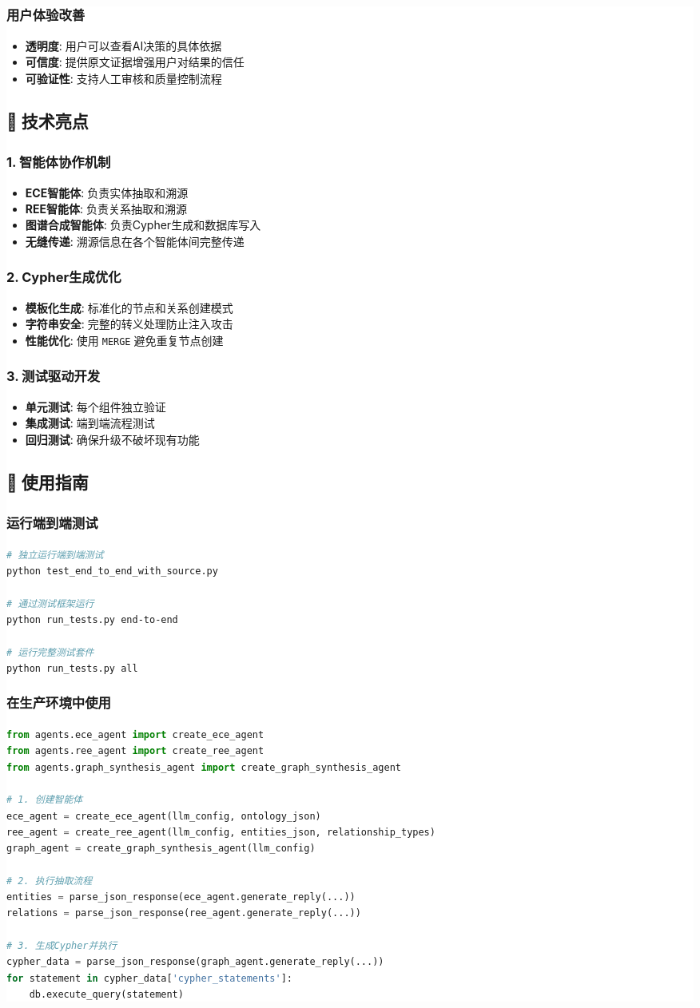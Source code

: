 ### 用户体验改善
- **透明度**: 用户可以查看AI决策的具体依据
- **可信度**: 提供原文证据增强用户对结果的信任
- **可验证性**: 支持人工审核和质量控制流程

## 🚀 技术亮点

### 1. 智能体协作机制
- **ECE智能体**: 负责实体抽取和溯源
- **REE智能体**: 负责关系抽取和溯源
- **图谱合成智能体**: 负责Cypher生成和数据库写入
- **无缝传递**: 溯源信息在各个智能体间完整传递

### 2. Cypher生成优化
- **模板化生成**: 标准化的节点和关系创建模式
- **字符串安全**: 完整的转义处理防止注入攻击
- **性能优化**: 使用 `MERGE` 避免重复节点创建

### 3. 测试驱动开发
- **单元测试**: 每个组件独立验证
- **集成测试**: 端到端流程测试
- **回归测试**: 确保升级不破坏现有功能

## 🎯 使用指南

### 运行端到端测试
```bash
# 独立运行端到端测试
python test_end_to_end_with_source.py

# 通过测试框架运行
python run_tests.py end-to-end

# 运行完整测试套件
python run_tests.py all
```

### 在生产环境中使用
```python
from agents.ece_agent import create_ece_agent
from agents.ree_agent import create_ree_agent
from agents.graph_synthesis_agent import create_graph_synthesis_agent

# 1. 创建智能体
ece_agent = create_ece_agent(llm_config, ontology_json)
ree_agent = create_ree_agent(llm_config, entities_json, relationship_types)
graph_agent = create_graph_synthesis_agent(llm_config)

# 2. 执行抽取流程
entities = parse_json_response(ece_agent.generate_reply(...))
relations = parse_json_response(ree_agent.generate_reply(...))

# 3. 生成Cypher并执行
cypher_data = parse_json_response(graph_agent.generate_reply(...))
for statement in cypher_data['cypher_statements']:
    db.execute_query(statement)
```

